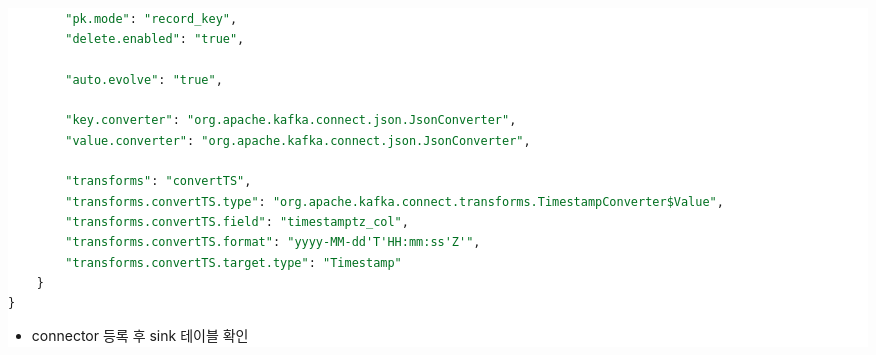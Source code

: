 ```sql
        "pk.mode": "record_key",
        "delete.enabled": "true",

        "auto.evolve": "true",

        "key.converter": "org.apache.kafka.connect.json.JsonConverter",
        "value.converter": "org.apache.kafka.connect.json.JsonConverter", 

        "transforms": "convertTS",
        "transforms.convertTS.type": "org.apache.kafka.connect.transforms.TimestampConverter$Value",
        "transforms.convertTS.field": "timestamptz_col",
        "transforms.convertTS.format": "yyyy-MM-dd'T'HH:mm:ss'Z'",
        "transforms.convertTS.target.type": "Timestamp"
    }
}
```

- connector 등록 후 sink 테이블 확인


